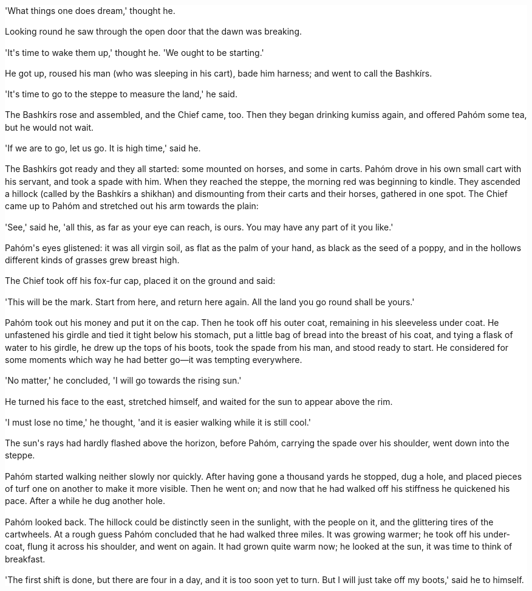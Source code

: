 'What things one does dream,' thought he.

Looking round he saw through the open door that the dawn was breaking.

​'It's time to wake them up,' thought he. 'We ought to be starting.'

He got up, roused his man (who was sleeping in his cart), bade him harness; and went to call the Bashkírs.

'It's time to go to the steppe to measure the land,' he said.

The Bashkírs rose and assembled, and the Chief came, too. Then they began drinking kumiss again, and offered Pahóm some tea, but he would not wait.

'If we are to go, let us go. It is high time,' said he.

The Bashkírs got ready and they all started: some mounted on horses, and some in carts. Pahóm drove in his own small cart with his servant, and took a spade with him. When they reached the steppe, the morning red was beginning to kindle. They ascended a hillock (called by the Bashkírs a shikhan) and dismounting from their carts and their horses, gathered in one spot. The Chief came up to Pahóm and stretched out his arm towards the plain:

'See,' said he, 'all this, as far as your eye can reach, is ours. You may have any part of it you like.'

Pahóm's eyes glistened: it was all virgin soil, as flat as the palm of your hand, as black as the seed of a poppy, and in the hollows different kinds of grasses grew breast high.

The Chief took off his fox-fur cap, placed it on the ground and said:

'This will be the mark. Start from here, and return here again. All the land you go round shall be yours.'

Pahóm took out his money and put it on the cap. Then he took off his outer coat, remaining in his sleeveless under coat. He unfastened his girdle and tied it tight below his stomach, put a little bag of bread into the breast of his coat, and tying a flask of water to his girdle, he drew up the tops of his boots, ​took the spade from his man, and stood ready to start. He considered for some moments which way he had better go—it was tempting everywhere.

'No matter,' he concluded, 'I will go towards the rising sun.'

He turned his face to the east, stretched himself, and waited for the sun to appear above the rim.

'I must lose no time,' he thought, 'and it is easier walking while it is still cool.'

The sun's rays had hardly flashed above the horizon, before Pahóm, carrying the spade over his shoulder, went down into the steppe.

Pahóm started walking neither slowly nor quickly. After having gone a thousand yards he stopped, dug a hole, and placed pieces of turf one on another to make it more visible. Then he went on; and now that he had walked off his stiffness he quickened his pace. After a while he dug another hole.

Pahóm looked back. The hillock could be distinctly seen in the sunlight, with the people on it, and the glittering tires of the cartwheels. At a rough guess Pahóm concluded that he had walked three miles. It was growing warmer; he took off his under-coat, flung it across his shoulder, and went on again. It had grown quite warm now; he looked at the sun, it was time to think of breakfast.

'The first shift is done, but there are four in a day, and it is too soon yet to turn. But I will just take off my boots,' said he to himself.
